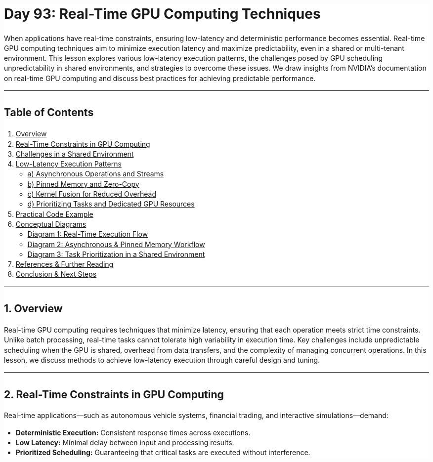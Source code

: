 # Day 93: Real-Time GPU Computing Techniques

When applications have real-time constraints, ensuring low-latency and deterministic performance becomes essential. Real-time GPU computing techniques aim to minimize execution latency and maximize predictability, even in a shared or multi-tenant environment. This lesson explores various low-latency execution patterns, the challenges posed by GPU scheduling unpredictability in shared environments, and strategies to overcome these issues. We draw insights from NVIDIA’s documentation on real-time GPU computing and discuss best practices for achieving predictable performance.

---

## Table of Contents

1. [Overview](#1-overview)  
2. [Real-Time Constraints in GPU Computing](#2-real-time-constraints-in-gpu-computing)  
3. [Challenges in a Shared Environment](#3-challenges-in-a-shared-environment)  
4. [Low-Latency Execution Patterns](#4-low-latency-execution-patterns)  
   - [a) Asynchronous Operations and Streams](#a-asynchronous-operations-and-streams)  
   - [b) Pinned Memory and Zero-Copy](#b-pinned-memory-and-zero-copy)  
   - [c) Kernel Fusion for Reduced Overhead](#c-kernel-fusion-for-reduced-overhead)  
   - [d) Prioritizing Tasks and Dedicated GPU Resources](#d-prioritizing-tasks-and-dedicated-gpu-resources)  
5. [Practical Code Example](#5-practical-code-example)  
6. [Conceptual Diagrams](#6-conceptual-diagrams)  
   - [Diagram 1: Real-Time Execution Flow](#diagram-1-real-time-execution-flow)  
   - [Diagram 2: Asynchronous & Pinned Memory Workflow](#diagram-2-asynchronous--pinned-memory-workflow)  
   - [Diagram 3: Task Prioritization in a Shared Environment](#diagram-3-task-prioritization-in-a-shared-environment)  
7. [References & Further Reading](#7-references--further-reading)  
8. [Conclusion & Next Steps](#8-conclusion--next-steps)

---

## 1. Overview

Real-time GPU computing requires techniques that minimize latency, ensuring that each operation meets strict time constraints. Unlike batch processing, real-time tasks cannot tolerate high variability in execution time. Key challenges include unpredictable scheduling when the GPU is shared, overhead from data transfers, and the complexity of managing concurrent operations. In this lesson, we discuss methods to achieve low-latency execution through careful design and tuning.

---

## 2. Real-Time Constraints in GPU Computing

Real-time applications—such as autonomous vehicle systems, financial trading, and interactive simulations—demand:
- **Deterministic Execution:** Consistent response times across executions.
- **Low Latency:** Minimal delay between input and processing results.
- **Prioritized Scheduling:** Guaranteeing that critical tasks are executed without interference.
